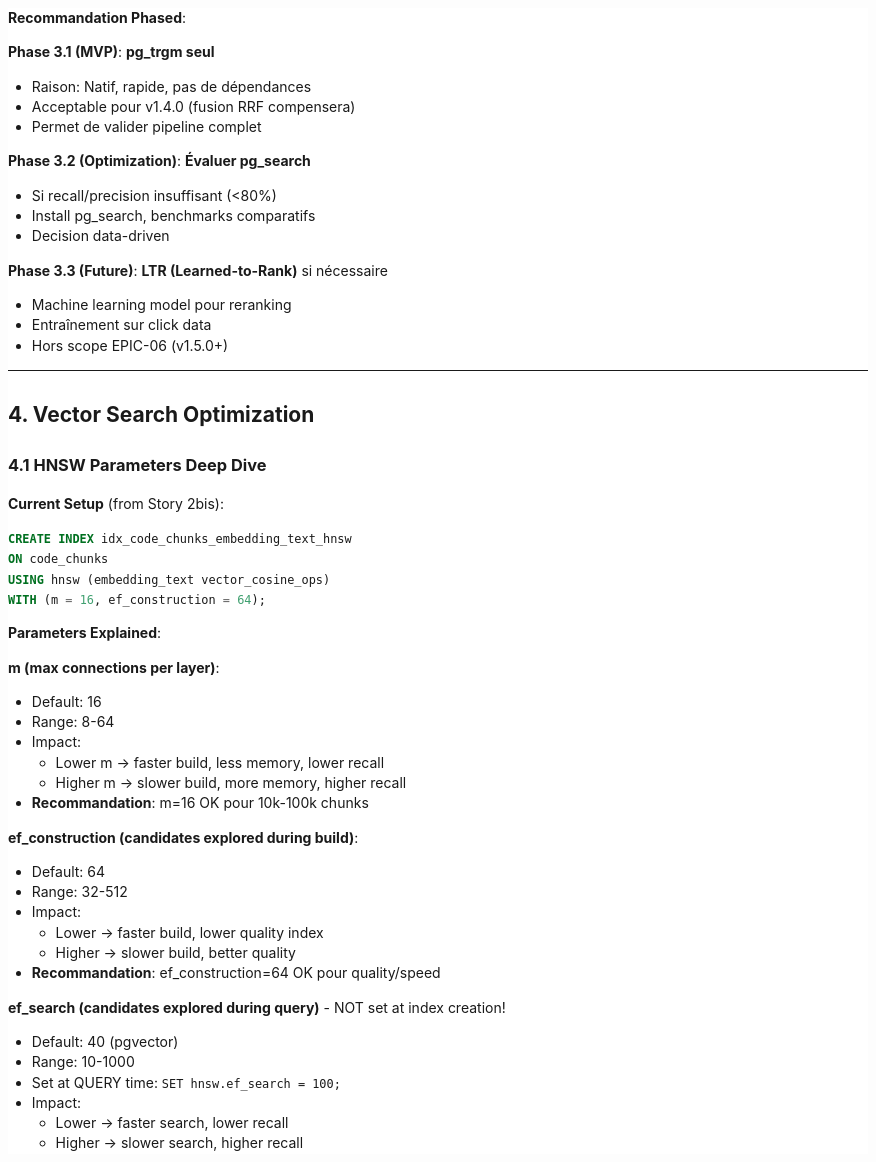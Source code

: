 **Recommandation Phased**:

**Phase 3.1 (MVP)**: **pg_trgm seul**
- Raison: Natif, rapide, pas de dépendances
- Acceptable pour v1.4.0 (fusion RRF compensera)
- Permet de valider pipeline complet

**Phase 3.2 (Optimization)**: **Évaluer pg_search**
- Si recall/precision insuffisant (<80%)
- Install pg_search, benchmarks comparatifs
- Decision data-driven

**Phase 3.3 (Future)**: **LTR (Learned-to-Rank)** si nécessaire
- Machine learning model pour reranking
- Entraînement sur click data
- Hors scope EPIC-06 (v1.5.0+)

---

## 4. Vector Search Optimization

### 4.1 HNSW Parameters Deep Dive

**Current Setup** (from Story 2bis):
```sql
CREATE INDEX idx_code_chunks_embedding_text_hnsw
ON code_chunks
USING hnsw (embedding_text vector_cosine_ops)
WITH (m = 16, ef_construction = 64);
```

**Parameters Explained**:

**m (max connections per layer)**:
- Default: 16
- Range: 8-64
- Impact:
  - Lower m → faster build, less memory, lower recall
  - Higher m → slower build, more memory, higher recall
- **Recommandation**: m=16 OK pour 10k-100k chunks

**ef_construction (candidates explored during build)**:
- Default: 64
- Range: 32-512
- Impact:
  - Lower → faster build, lower quality index
  - Higher → slower build, better quality
- **Recommandation**: ef_construction=64 OK pour quality/speed

**ef_search (candidates explored during query)** - NOT set at index creation!
- Default: 40 (pgvector)
- Range: 10-1000
- Set at QUERY time: `SET hnsw.ef_search = 100;`
- Impact:
  - Lower → faster search, lower recall
  - Higher → slower search, higher recall
